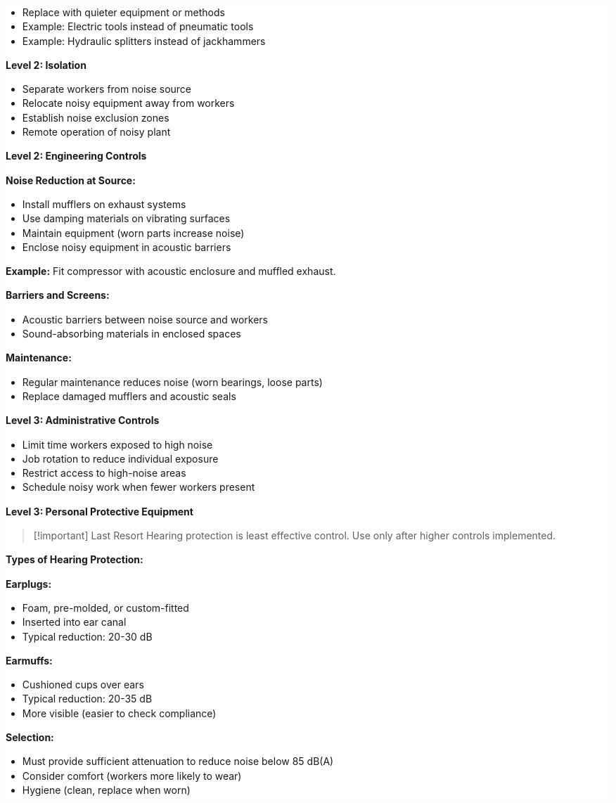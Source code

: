 - Replace with quieter equipment or methods
- Example: Electric tools instead of pneumatic tools
- Example: Hydraulic splitters instead of jackhammers

**Level 2: Isolation**

- Separate workers from noise source
- Relocate noisy equipment away from workers
- Establish noise exclusion zones
- Remote operation of noisy plant

**Level 2: Engineering Controls**

**Noise Reduction at Source:**
- Install mufflers on exhaust systems
- Use damping materials on vibrating surfaces
- Maintain equipment (worn parts increase noise)
- Enclose noisy equipment in acoustic barriers

**Example:** Fit compressor with acoustic enclosure and muffled exhaust.

**Barriers and Screens:**
- Acoustic barriers between noise source and workers
- Sound-absorbing materials in enclosed spaces

**Maintenance:**
- Regular maintenance reduces noise (worn bearings, loose parts)
- Replace damaged mufflers and acoustic seals

**Level 3: Administrative Controls**

- Limit time workers exposed to high noise
- Job rotation to reduce individual exposure
- Restrict access to high-noise areas
- Schedule noisy work when fewer workers present

**Level 3: Personal Protective Equipment**

> [!important] Last Resort
> Hearing protection is least effective control. Use only after higher controls implemented.

**Types of Hearing Protection:**

**Earplugs:**
- Foam, pre-molded, or custom-fitted
- Inserted into ear canal
- Typical reduction: 20-30 dB

**Earmuffs:**
- Cushioned cups over ears
- Typical reduction: 20-35 dB
- More visible (easier to check compliance)

**Selection:**
- Must provide sufficient attenuation to reduce noise below 85 dB(A)
- Consider comfort (workers more likely to wear)
- Hygiene (clean, replace when worn)
